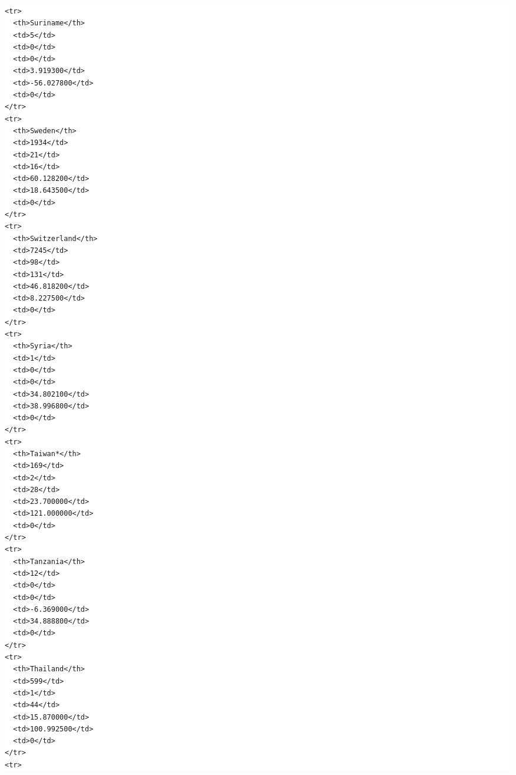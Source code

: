     <tr>
      <th>Suriname</th>
      <td>5</td>
      <td>0</td>
      <td>0</td>
      <td>3.919300</td>
      <td>-56.027800</td>
      <td>0</td>
    </tr>
    <tr>
      <th>Sweden</th>
      <td>1934</td>
      <td>21</td>
      <td>16</td>
      <td>60.128200</td>
      <td>18.643500</td>
      <td>0</td>
    </tr>
    <tr>
      <th>Switzerland</th>
      <td>7245</td>
      <td>98</td>
      <td>131</td>
      <td>46.818200</td>
      <td>8.227500</td>
      <td>0</td>
    </tr>
    <tr>
      <th>Syria</th>
      <td>1</td>
      <td>0</td>
      <td>0</td>
      <td>34.802100</td>
      <td>38.996800</td>
      <td>0</td>
    </tr>
    <tr>
      <th>Taiwan*</th>
      <td>169</td>
      <td>2</td>
      <td>28</td>
      <td>23.700000</td>
      <td>121.000000</td>
      <td>0</td>
    </tr>
    <tr>
      <th>Tanzania</th>
      <td>12</td>
      <td>0</td>
      <td>0</td>
      <td>-6.369000</td>
      <td>34.888800</td>
      <td>0</td>
    </tr>
    <tr>
      <th>Thailand</th>
      <td>599</td>
      <td>1</td>
      <td>44</td>
      <td>15.870000</td>
      <td>100.992500</td>
      <td>0</td>
    </tr>
    <tr>